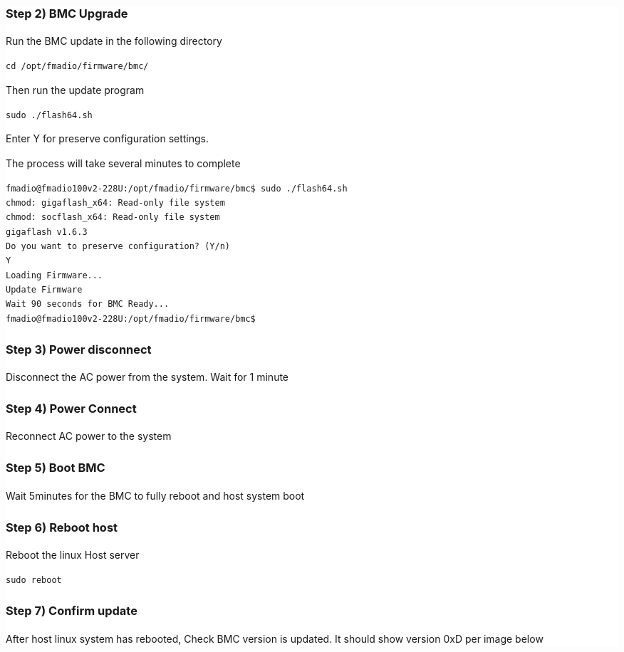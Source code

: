### Step 2) BMC Upgrade

Run the BMC update  in the following directory

```
cd /opt/fmadio/firmware/bmc/
```

Then run the update program

```
sudo ./flash64.sh
```

Enter Y for preserve configuration settings.

The process will take several minutes to complete

```
fmadio@fmadio100v2-228U:/opt/fmadio/firmware/bmc$ sudo ./flash64.sh
chmod: gigaflash_x64: Read-only file system
chmod: socflash_x64: Read-only file system
gigaflash v1.6.3
Do you want to preserve configuration? (Y/n)
Y
Loading Firmware...
Update Firmware
Wait 90 seconds for BMC Ready...
fmadio@fmadio100v2-228U:/opt/fmadio/firmware/bmc$

```

### Step 3) Power disconnect

Disconnect the AC power from the system. Wait for 1 minute

### Step 4) Power Connect

Reconnect AC power to the system

### Step 5) Boot BMC

Wait 5minutes for the BMC to fully reboot and host system boot

### Step 6) Reboot host

Reboot the linux Host server

```
sudo reboot
```

### Step 7) Confirm update

After host linux system has rebooted, Check BMC version is updated. It should show version 0xD per image below
